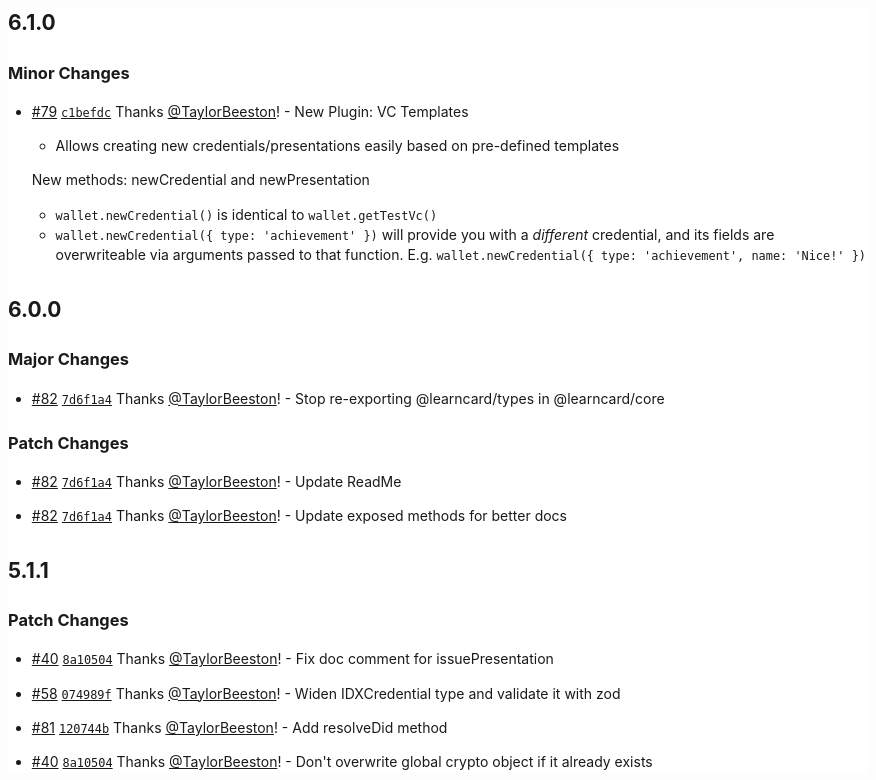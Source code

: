 ## 6.1.0

### Minor Changes

-   [#79](https://github.com/learningeconomy/LearnCard/pull/79) [`c1befdc`](https://github.com/learningeconomy/LearnCard/commit/c1befdc8a30d3cc111d938c530493b1a5b87aa00) Thanks [@TaylorBeeston](https://github.com/TaylorBeeston)! - New Plugin: VC Templates

    -   Allows creating new credentials/presentations easily based on pre-defined templates

    New methods: newCredential and newPresentation

    -   `wallet.newCredential()` is identical to `wallet.getTestVc()`
    -   `wallet.newCredential({ type: 'achievement' })` will provide you with a _different_ credential, and
        its fields are overwriteable via arguments passed to that function.
        E.g. `wallet.newCredential({ type: 'achievement', name: 'Nice!' })`

## 6.0.0

### Major Changes

-   [#82](https://github.com/learningeconomy/LearnCard/pull/82) [`7d6f1a4`](https://github.com/learningeconomy/LearnCard/commit/7d6f1a41656329f99c4acf560da3ec59d9e29104) Thanks [@TaylorBeeston](https://github.com/TaylorBeeston)! - Stop re-exporting @learncard/types in @learncard/core

### Patch Changes

-   [#82](https://github.com/learningeconomy/LearnCard/pull/82) [`7d6f1a4`](https://github.com/learningeconomy/LearnCard/commit/7d6f1a41656329f99c4acf560da3ec59d9e29104) Thanks [@TaylorBeeston](https://github.com/TaylorBeeston)! - Update ReadMe

*   [#82](https://github.com/learningeconomy/LearnCard/pull/82) [`7d6f1a4`](https://github.com/learningeconomy/LearnCard/commit/7d6f1a41656329f99c4acf560da3ec59d9e29104) Thanks [@TaylorBeeston](https://github.com/TaylorBeeston)! - Update exposed methods for better docs

## 5.1.1

### Patch Changes

-   [#40](https://github.com/learningeconomy/LearnCard/pull/40) [`8a10504`](https://github.com/learningeconomy/LearnCard/commit/8a105049df0d1f4f8ede062ca72fecbf55896562) Thanks [@TaylorBeeston](https://github.com/TaylorBeeston)! - Fix doc comment for issuePresentation

*   [#58](https://github.com/learningeconomy/LearnCard/pull/58) [`074989f`](https://github.com/learningeconomy/LearnCard/commit/074989f2eb4b7d8cb9b2d6a62451cdcf047d72d5) Thanks [@TaylorBeeston](https://github.com/TaylorBeeston)! - Widen IDXCredential type and validate it with zod

-   [#81](https://github.com/learningeconomy/LearnCard/pull/81) [`120744b`](https://github.com/learningeconomy/LearnCard/commit/120744bc4cf9d03254049fcf37707763b10ddeab) Thanks [@TaylorBeeston](https://github.com/TaylorBeeston)! - Add resolveDid method

*   [#40](https://github.com/learningeconomy/LearnCard/pull/40) [`8a10504`](https://github.com/learningeconomy/LearnCard/commit/8a105049df0d1f4f8ede062ca72fecbf55896562) Thanks [@TaylorBeeston](https://github.com/TaylorBeeston)! - Don't overwrite global crypto object if it already exists
